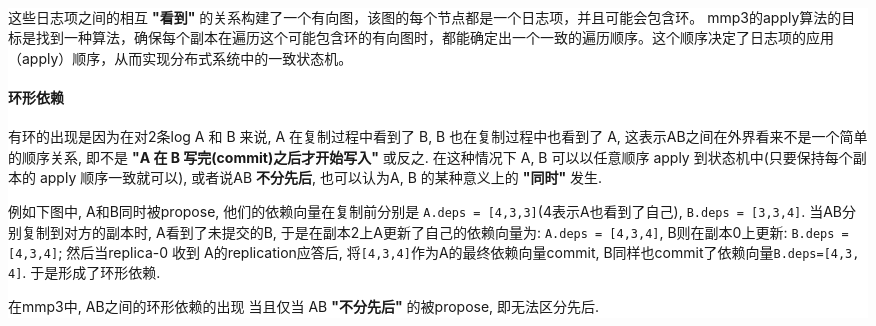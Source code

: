 这些日志项之间的相互 **"看到"** 的关系构建了一个有向图，该图的每个节点都是一个日志项，并且可能会包含环。
mmp3的apply算法的目标是找到一种算法，确保每个副本在遍历这个可能包含环的有向图时，都能确定出一个一致的遍历顺序。这个顺序决定了日志项的应用（apply）顺序，从而实现分布式系统中的一致状态机。

#### 环形依赖

有环的出现是因为在对2条log A 和 B 来说, A 在复制过程中看到了 B, B 也在复制过程中也看到了 A, 这表示AB之间在外界看来不是一个简单的顺序关系, 即不是 **"A 在 B 写完(commit)之后才开始写入"** 或反之.
在这种情况下 A, B 可以以任意顺序 apply 到状态机中(只要保持每个副本的 apply 顺序一致就可以), 或者说AB **不分先后**, 也可以认为A, B 的某种意义上的 **"同时"** 发生.

例如下图中, A和B同时被propose, 他们的依赖向量在复制前分别是 `A.deps = [4,3,3]`(4表示A也看到了自己), `B.deps = [3,3,4]`.
当AB分别复制到对方的副本时, A看到了未提交的B, 于是在副本2上A更新了自己的依赖向量为: `A.deps = [4,3,4]`, B则在副本0上更新: `B.deps = [4,3,4]`;
然后当replica-0 收到 A的replication应答后, 将`[4,3,4]`作为A的最终依赖向量commit, B同样也commit了依赖向量`B.deps=[4,3,4]`.
于是形成了环形依赖. 

在mmp3中, AB之间的环形依赖的出现 当且仅当 AB **"不分先后"** 的被propose, 即无法区分先后.
